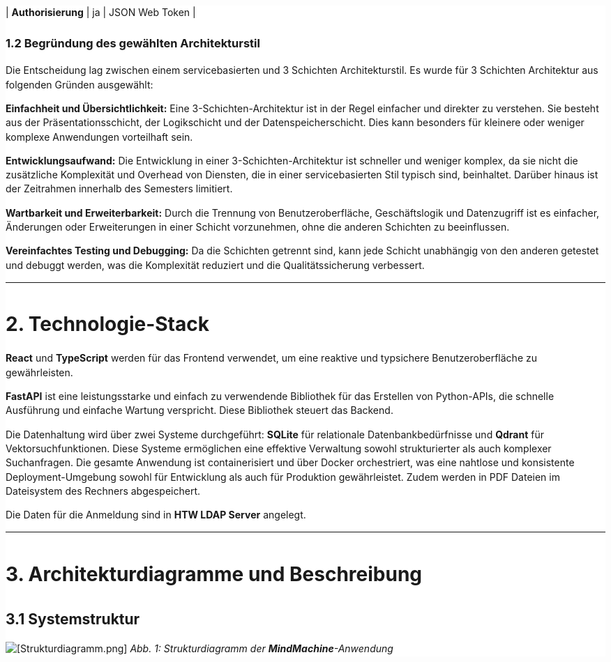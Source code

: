| **Authorisierung**            | ja            | JSON Web Token                  |


### 1.2 Begründung des gewählten Architekturstil

Die Entscheidung lag zwischen einem servicebasierten und 3 Schichten Architekturstil. Es wurde  für 3 Schichten Architektur aus folgenden Gründen ausgewählt:

**Einfachheit und Übersichtlichkeit:** Eine 3-Schichten-Architektur ist in der Regel einfacher und direkter zu verstehen. Sie besteht aus der Präsentationsschicht, der Logikschicht und der Datenspeicherschicht. Dies kann besonders für kleinere oder weniger komplexe Anwendungen vorteilhaft sein.

**Entwicklungsaufwand:** Die Entwicklung in einer 3-Schichten-Architektur ist schneller und weniger komplex, da sie nicht die zusätzliche Komplexität und Overhead von Diensten, die in einer servicebasierten Stil typisch sind, beinhaltet. Darüber hinaus ist der Zeitrahmen innerhalb des Semesters limitiert.

**Wartbarkeit und Erweiterbarkeit:** Durch die Trennung von Benutzeroberfläche, Geschäftslogik und Datenzugriff ist es einfacher, Änderungen oder Erweiterungen in einer Schicht vorzunehmen, ohne die anderen Schichten zu beeinflussen.

**Vereinfachtes Testing und Debugging:** Da die Schichten getrennt sind, kann jede Schicht unabhängig von den anderen getestet und debuggt werden, was die Komplexität reduziert und die Qualitätssicherung verbessert.

---
# 2. Technologie-Stack

**React** und **TypeScript** werden für das Frontend verwendet, um eine reaktive und typsichere Benutzeroberfläche zu gewährleisten. 

**FastAPI** ist eine leistungsstarke und einfach zu verwendende Bibliothek für das Erstellen von Python-APIs, die schnelle Ausführung und einfache Wartung verspricht. Diese Bibliothek steuert das Backend. 

Die Datenhaltung wird über zwei Systeme durchgeführt: **SQLite** für relationale Datenbankbedürfnisse und **Qdrant** für Vektorsuchfunktionen. Diese Systeme ermöglichen eine effektive Verwaltung sowohl strukturierter als auch komplexer Suchanfragen. Die gesamte Anwendung ist containerisiert und über Docker orchestriert, was eine nahtlose und konsistente Deployment-Umgebung sowohl für Entwicklung als auch für Produktion gewährleistet.
Zudem werden in PDF Dateien im Dateisystem des Rechners abgespeichert.

Die Daten für die Anmeldung sind in **HTW LDAP Server** angelegt.

---
# 3. Architekturdiagramme und Beschreibung

## 3.1 Systemstruktur

![[Strukturdiagramm.png]](./assets/Strukturdiagramm.png) 
*Abb. 1: Strukturdiagramm der **MindMachine**-Anwendung*
